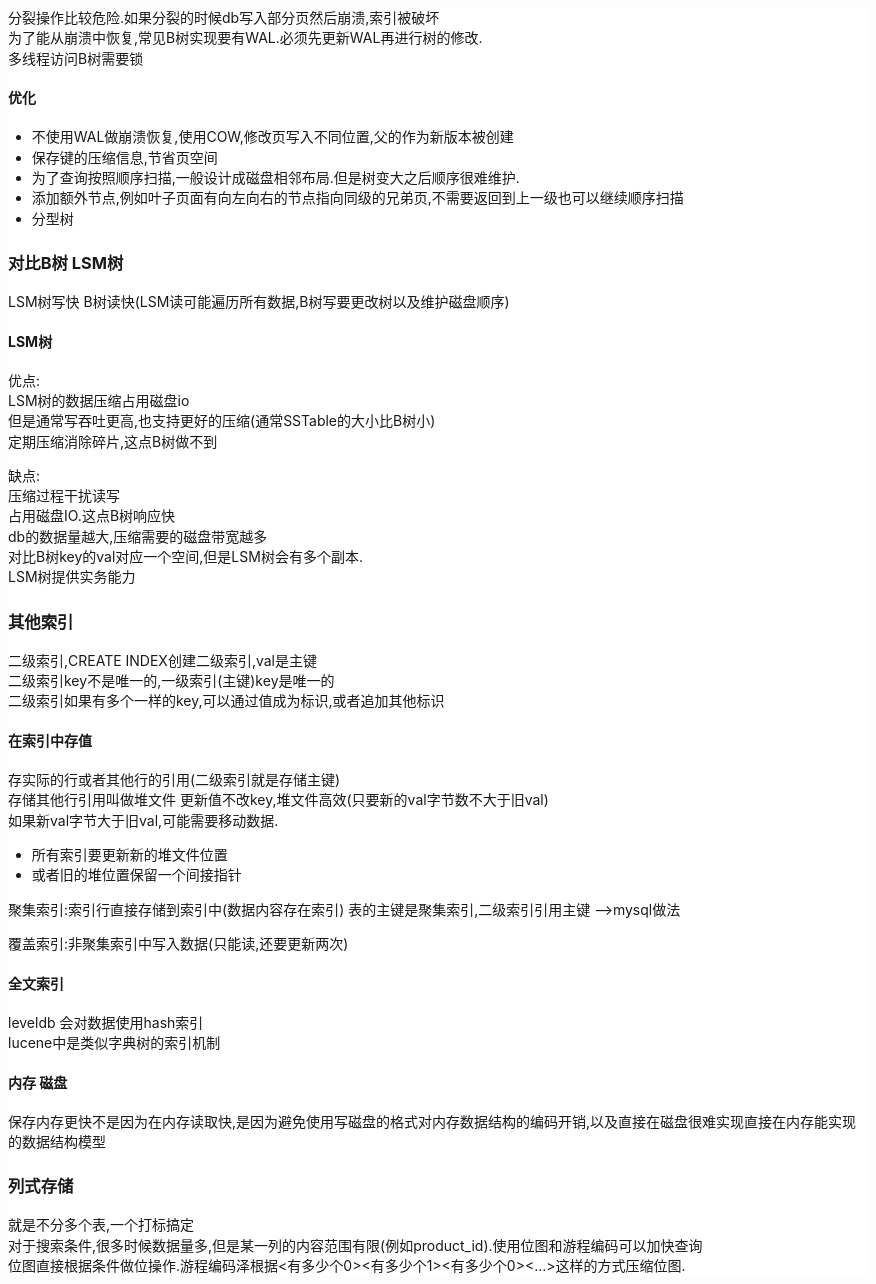 分裂操作比较危险.如果分裂的时候db写入部分页然后崩溃,索引被破坏  
为了能从崩溃中恢复,常见B树实现要有WAL.必须先更新WAL再进行树的修改.  
多线程访问B树需要锁  

#### 优化
- 不使用WAL做崩溃恢复,使用COW,修改页写入不同位置,父的作为新版本被创建
- 保存键的压缩信息,节省页空间
- 为了查询按照顺序扫描,一般设计成磁盘相邻布局.但是树变大之后顺序很难维护.
- 添加额外节点,例如叶子页面有向左向右的节点指向同级的兄弟页,不需要返回到上一级也可以继续顺序扫描
- 分型树

### 对比B树 LSM树
LSM树写快 B树读快(LSM读可能遍历所有数据,B树写要更改树以及维护磁盘顺序)
#### LSM树
优点:  
LSM树的数据压缩占用磁盘io  
但是通常写吞吐更高,也支持更好的压缩(通常SSTable的大小比B树小)  
定期压缩消除碎片,这点B树做不到  

缺点:  
压缩过程干扰读写  
占用磁盘IO.这点B树响应快  
db的数据量越大,压缩需要的磁盘带宽越多  
对比B树key的val对应一个空间,但是LSM树会有多个副本.  
LSM树提供实务能力  

### 其他索引
二级索引,CREATE INDEX创建二级索引,val是主键  
二级索引key不是唯一的,一级索引(主键)key是唯一的  
二级索引如果有多个一样的key,可以通过值成为标识,或者追加其他标识  

#### 在索引中存值
存实际的行或者其他行的引用(二级索引就是存储主键)  
存储其他行引用叫做堆文件
更新值不改key,堆文件高效(只要新的val字节数不大于旧val)  
如果新val字节大于旧val,可能需要移动数据.
- 所有索引要更新新的堆文件位置
- 或者旧的堆位置保留一个间接指针

聚集索引:索引行直接存储到索引中(数据内容存在索引)
表的主键是聚集索引,二级索引引用主键 -->mysql做法  

覆盖索引:非聚集索引中写入数据(只能读,还要更新两次)  

#### 全文索引
leveldb 会对数据使用hash索引  
lucene中是类似字典树的索引机制  

#### 内存 磁盘
保存内存更快不是因为在内存读取快,是因为避免使用写磁盘的格式对内存数据结构的编码开销,以及直接在磁盘很难实现直接在内存能实现的数据结构模型  

### 列式存储
就是不分多个表,一个打标搞定  
对于搜索条件,很多时候数据量多,但是某一列的内容范围有限(例如product_id).使用位图和游程编码可以加快查询  
位图直接根据条件做位操作.游程编码泽根据<有多少个0><有多少个1><有多少个0><...>这样的方式压缩位图.  